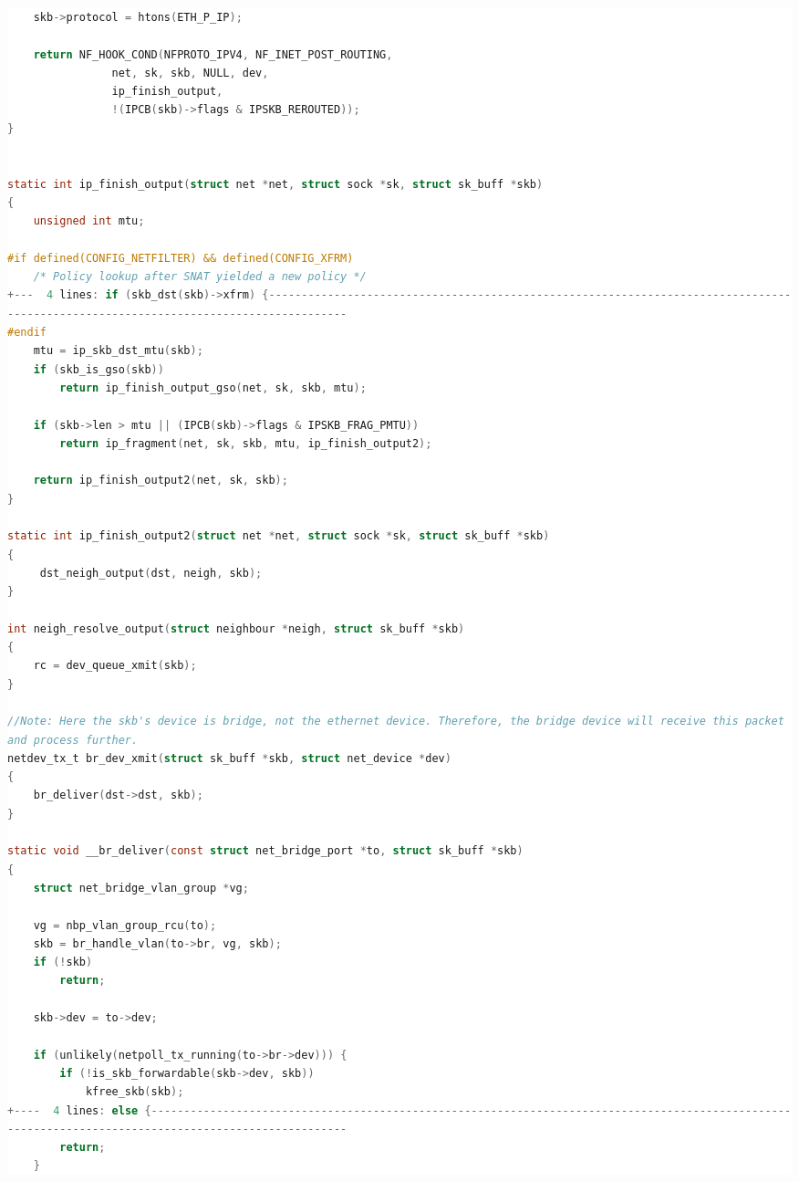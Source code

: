 ```c
    skb->protocol = htons(ETH_P_IP);

    return NF_HOOK_COND(NFPROTO_IPV4, NF_INET_POST_ROUTING,
                net, sk, skb, NULL, dev,
                ip_finish_output,
                !(IPCB(skb)->flags & IPSKB_REROUTED));
}


static int ip_finish_output(struct net *net, struct sock *sk, struct sk_buff *skb)
{
    unsigned int mtu;

#if defined(CONFIG_NETFILTER) && defined(CONFIG_XFRM)
    /* Policy lookup after SNAT yielded a new policy */
+---  4 lines: if (skb_dst(skb)->xfrm) {------------------------------------------------------------------------------------------------------------------------------------
#endif
    mtu = ip_skb_dst_mtu(skb);
    if (skb_is_gso(skb))
        return ip_finish_output_gso(net, sk, skb, mtu);

    if (skb->len > mtu || (IPCB(skb)->flags & IPSKB_FRAG_PMTU))
        return ip_fragment(net, sk, skb, mtu, ip_finish_output2);

    return ip_finish_output2(net, sk, skb);
}

static int ip_finish_output2(struct net *net, struct sock *sk, struct sk_buff *skb)
{
	 dst_neigh_output(dst, neigh, skb);
}

int neigh_resolve_output(struct neighbour *neigh, struct sk_buff *skb)
{
	rc = dev_queue_xmit(skb);
}

//Note: Here the skb's device is bridge, not the ethernet device. Therefore, the bridge device will receive this packet and process further.
netdev_tx_t br_dev_xmit(struct sk_buff *skb, struct net_device *dev)
{
	br_deliver(dst->dst, skb);
}

static void __br_deliver(const struct net_bridge_port *to, struct sk_buff *skb)
{
    struct net_bridge_vlan_group *vg;

    vg = nbp_vlan_group_rcu(to);
    skb = br_handle_vlan(to->br, vg, skb);
    if (!skb)
        return;

    skb->dev = to->dev;

    if (unlikely(netpoll_tx_running(to->br->dev))) {
        if (!is_skb_forwardable(skb->dev, skb))
            kfree_skb(skb);
+----  4 lines: else {------------------------------------------------------------------------------------------------------------------------------------------------------
        return;
    }
```